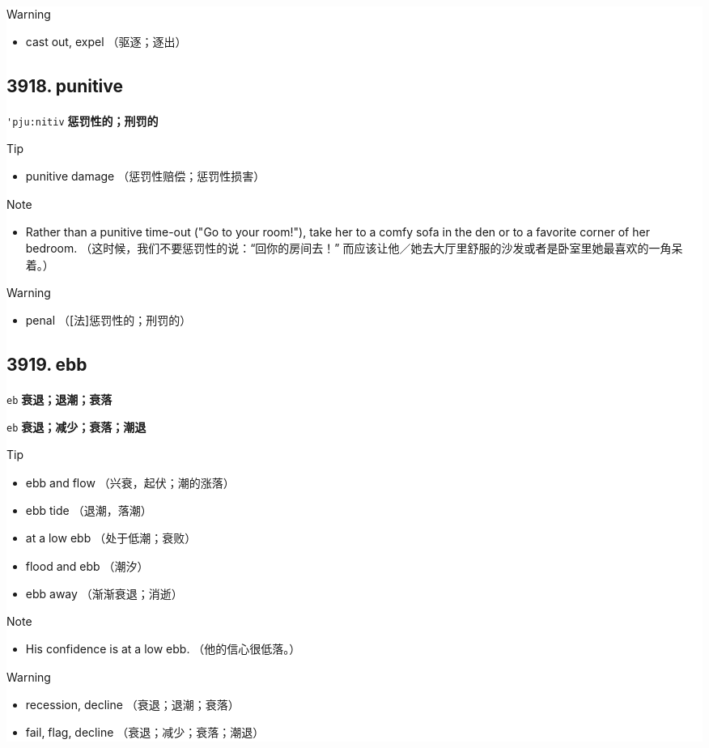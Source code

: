 > [!WARNING]
>
> - cast out, expel （驱逐；逐出）
>

## 3918. punitive

`'pju:nitiv`  **惩罚性的；刑罚的**

> [!TIP]
>
> - punitive damage （惩罚性赔偿；惩罚性损害）
>

> [!NOTE]
>
> - Rather than a punitive time-out ("Go to your room!"), take her to a comfy sofa in the den or to a favorite corner of her bedroom. （这时候，我们不要惩罚性的说：“回你的房间去！” 而应该让他／她去大厅里舒服的沙发或者是卧室里她最喜欢的一角呆着。）
>

> [!WARNING]
>
> - penal （[法]惩罚性的；刑罚的）
>

## 3919. ebb

`eb`  **衰退；退潮；衰落**

`eb`  **衰退；减少；衰落；潮退**

> [!TIP]
>
> - ebb and flow （兴衰，起伏；潮的涨落）
>
> - ebb tide （退潮，落潮）
>
> - at a low ebb （处于低潮；衰败）
>
> - flood and ebb （潮汐）
>
> - ebb away （渐渐衰退；消逝）
>

> [!NOTE]
>
> - His confidence is at a low ebb. （他的信心很低落。）
>

> [!WARNING]
>
> - recession, decline （衰退；退潮；衰落）
>
> - fail, flag, decline （衰退；减少；衰落；潮退）
>
